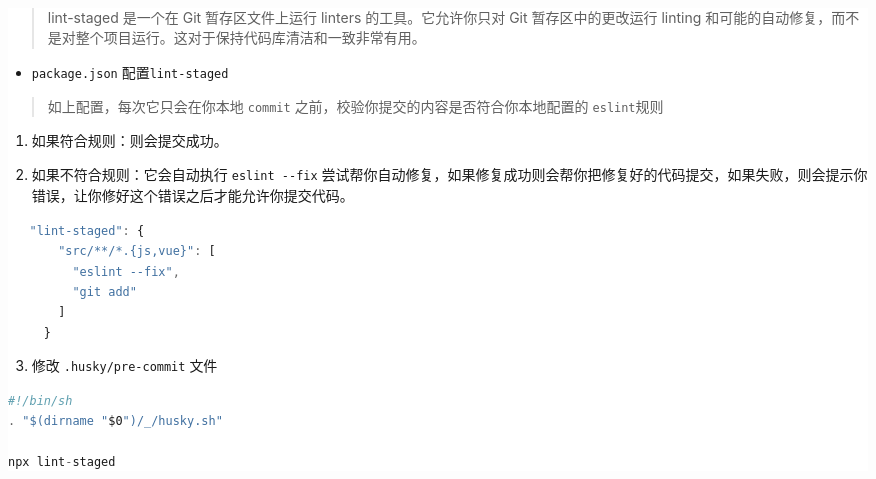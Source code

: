 > lint-staged 是一个在 Git 暂存区文件上运行 linters 的工具。它允许你只对 Git 暂存区中的更改运行 linting 和可能的自动修复，而不是对整个项目运行。这对于保持代码库清洁和一致非常有用。


* `package.json` 配置`lint-staged`

> 如上配置，每次它只会在你本地 `commit` 之前，校验你提交的内容是否符合你本地配置的 `eslint`规则

1. 如果符合规则：则会提交成功。

2. 如果不符合规则：它会自动执行 `eslint --fix` 尝试帮你自动修复，如果修复成功则会帮你把修复好的代码提交，如果失败，则会提示你错误，让你修好这个错误之后才能允许你提交代码。

```js
   "lint-staged": {
       "src/**/*.{js,vue}": [
         "eslint --fix",
         "git add"
       ]
     }
```

3. 修改 `.husky/pre-commit` 文件

```js
#!/bin/sh
. "$(dirname "$0")/_/husky.sh"

npx lint-staged
```
